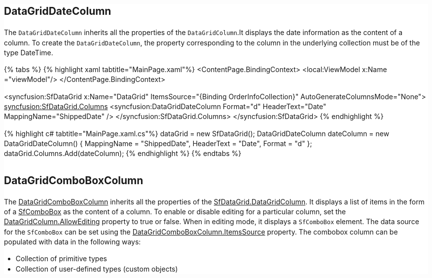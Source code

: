## DataGridDateColumn

The `DataGridDateColumn` inherits all the properties of the `DataGridColumn`.It displays the date information as the content of a column. To create the  `DataGridDateColumn`, the property corresponding to the column in the underlying collection must be of the type DateTime. 

{% tabs %}
{% highlight xaml tabtitle="MainPage.xaml"%}
<ContentPage.BindingContext>
    <local:ViewModel x:Name ="viewModel"/>
</ContentPage.BindingContext>

<syncfusion:SfDataGrid x:Name="DataGrid"
                       ItemsSource="{Binding OrderInfoCollection}"
                       AutoGenerateColumnsMode="None">
    <syncfusion:SfDataGrid.Columns>
        <syncfusion:DataGridDateColumn Format="d"
                                       HeaderText="Date"
                                       MappingName="ShippedDate" />
    </syncfusion:SfDataGrid.Columns>
</syncfusion:SfDataGrid>
{% endhighlight %}

{% highlight c# tabtitle="MainPage.xaml.cs"%}
dataGrid = new SfDataGrid();
DataGridDateColumn dateColumn = new DataGridDateColumn()
{
    MappingName = "ShippedDate",
    HeaderText = "Date",
    Format = "d"
};
dataGrid.Columns.Add(dateColumn);
{% endhighlight %}
{% endtabs %}

## DataGridComboBoxColumn

The [DataGridComboBoxColumn](https://help.syncfusion.com/cr/maui/Syncfusion.Maui.DataGrid.DataGridComboBoxColumn.html) inherits all the properties of the [SfDataGrid.DataGridColumn](https://help.syncfusion.com/cr/maui/Syncfusion.Maui.DataGrid.DataGridColumn.html). It displays a list of items in the form of a [SfComboBox](https://help.syncfusion.com/cr/maui/Syncfusion.Maui.Inputs.SfComboBox.html) as the content of a column. To enable or disable editing for a particular column, set the [DataGridColumn.AllowEditing](https://help.syncfusion.com/cr/maui/Syncfusion.Maui.DataGrid.DataGridColumn.html#Syncfusion_Maui_DataGrid_DataGridColumn_AllowEditing) property to true or false. When in editing mode, it displays a `SfComboBox` element. The data source for the `SfComboBox` can be set using the [DataGridComboBoxColumn.ItemsSource](https://help.syncfusion.com/cr/maui/Syncfusion.Maui.DataGrid.DataGridComboBoxColumn.html#Syncfusion_Maui_DataGrid_DataGridComboBoxColumn_ItemsSource) property. The combobox column can be populated with data in the following ways:

* Collection of primitive types
* Collection of user-defined types (custom objects)
